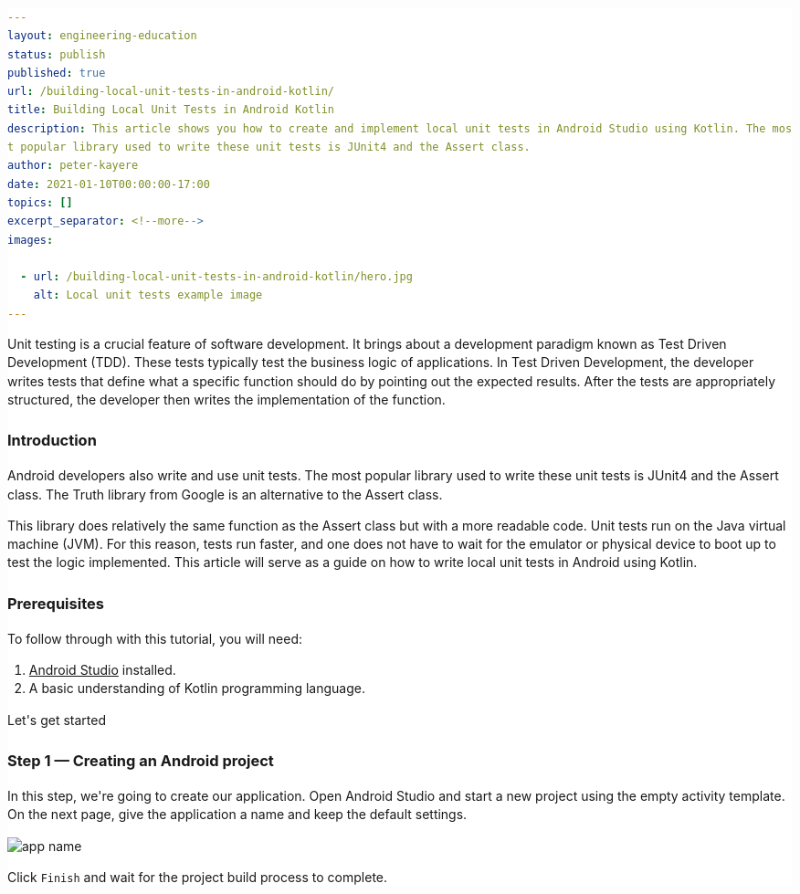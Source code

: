 ```yaml
---
layout: engineering-education
status: publish
published: true
url: /building-local-unit-tests-in-android-kotlin/
title: Building Local Unit Tests in Android Kotlin
description: This article shows you how to create and implement local unit tests in Android Studio using Kotlin. The most popular library used to write these unit tests is JUnit4 and the Assert class.
author: peter-kayere
date: 2021-01-10T00:00:00-17:00
topics: []
excerpt_separator: <!--more-->
images:

  - url: /building-local-unit-tests-in-android-kotlin/hero.jpg
    alt: Local unit tests example image
---
```

Unit testing is a crucial feature of software development. It brings about a development paradigm known as Test Driven Development (TDD). These tests typically test the business logic of applications. In Test Driven Development, the developer writes tests that define what a specific function should do by pointing out the expected results. After the tests are appropriately structured, the developer then writes the implementation of the function.

### Introduction
Android developers also write and use unit tests. The most popular library used to write these unit tests is JUnit4 and the Assert class. The Truth library from Google is an alternative to the Assert class.  

This library does relatively the same function as the Assert class but with a more readable code. Unit tests run on the Java virtual machine (JVM). For this reason, tests run faster, and one does not have to wait for the emulator or physical device to boot up to test the logic implemented. This article will serve as a guide on how to write local unit tests in Android using Kotlin.

### Prerequisites
To follow through with this tutorial, you will need:
  1. [Android Studio](https://developer.android.com/studio) installed.
  2. A basic understanding of Kotlin programming language.

Let's get started

### Step 1 — Creating an Android project
In this step, we're going to create our application. Open Android Studio and start a new project using the empty activity template. On the next page, give the application a name and keep the default settings.

![app name](/building-local-unit-tests-in-android-kotlin/app-name.png)

Click `Finish` and wait for the project build process to complete.
